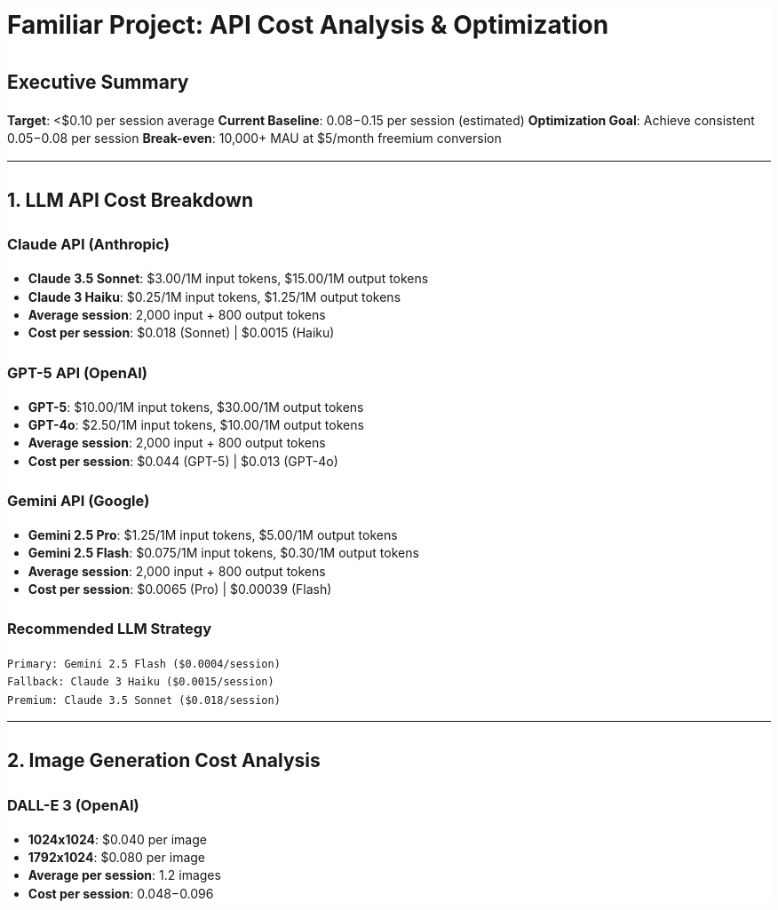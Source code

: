 # Familiar Project: API Cost Analysis & Optimization

## Executive Summary

**Target**: <$0.10 per session average
**Current Baseline**: $0.08-$0.15 per session (estimated)
**Optimization Goal**: Achieve consistent $0.05-$0.08 per session
**Break-even**: 10,000+ MAU at $5/month freemium conversion

---

## 1. LLM API Cost Breakdown

### Claude API (Anthropic)
- **Claude 3.5 Sonnet**: $3.00/1M input tokens, $15.00/1M output tokens
- **Claude 3 Haiku**: $0.25/1M input tokens, $1.25/1M output tokens
- **Average session**: 2,000 input + 800 output tokens
- **Cost per session**: $0.018 (Sonnet) | $0.0015 (Haiku)

### GPT-5 API (OpenAI)
- **GPT-5**: $10.00/1M input tokens, $30.00/1M output tokens
- **GPT-4o**: $2.50/1M input tokens, $10.00/1M output tokens
- **Average session**: 2,000 input + 800 output tokens
- **Cost per session**: $0.044 (GPT-5) | $0.013 (GPT-4o)

### Gemini API (Google)
- **Gemini 2.5 Pro**: $1.25/1M input tokens, $5.00/1M output tokens
- **Gemini 2.5 Flash**: $0.075/1M input tokens, $0.30/1M output tokens
- **Average session**: 2,000 input + 800 output tokens
- **Cost per session**: $0.0065 (Pro) | $0.00039 (Flash)

### Recommended LLM Strategy
```
Primary: Gemini 2.5 Flash ($0.0004/session)
Fallback: Claude 3 Haiku ($0.0015/session)
Premium: Claude 3.5 Sonnet ($0.018/session)
```

---

## 2. Image Generation Cost Analysis

### DALL-E 3 (OpenAI)
- **1024x1024**: $0.040 per image
- **1792x1024**: $0.080 per image
- **Average per session**: 1.2 images
- **Cost per session**: $0.048-$0.096
